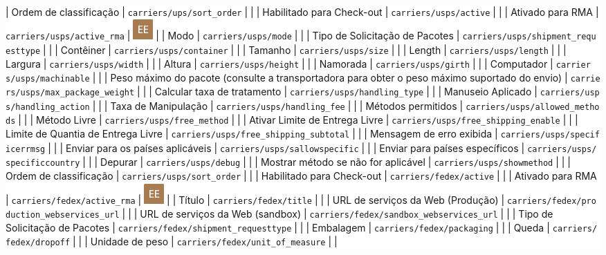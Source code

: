 | Ordem de classificação | `carriers/ups/sort_order` |  |
| Habilitado para Check-out | `carriers/usps/active` |  |
| Ativado para RMA | `carriers/usps/active_rma` | ![Somente comércio](/help/assets/configuration/cloud-ee.png) |
| Modo | `carriers/usps/mode` |  |
| Tipo de Solicitação de Pacotes | `carriers/usps/shipment_requesttype` |  |
| Contêiner | `carriers/usps/container` |  |
| Tamanho | `carriers/usps/size` |  |
| Length | `carriers/usps/length` |  |
| Largura | `carriers/usps/width` |  |
| Altura | `carriers/usps/height` |  |
| Namorada | `carriers/usps/girth` |  |
| Computador | `carriers/usps/machinable` |  |
| Peso máximo do pacote (consulte a transportadora para obter o peso máximo suportado do envio) | `carriers/usps/max_package_weight` |  |
| Calcular taxa de tratamento | `carriers/usps/handling_type` |  |
| Manuseio Aplicado | `carriers/usps/handling_action` |  |
| Taxa de Manipulação | `carriers/usps/handling_fee` |  |
| Métodos permitidos | `carriers/usps/allowed_methods` |  |
| Método Livre | `carriers/usps/free_method` |  |
| Ativar Limite de Entrega Livre | `carriers/usps/free_shipping_enable` |  |
| Limite de Quantia de Entrega Livre | `carriers/usps/free_shipping_subtotal` |  |
| Mensagem de erro exibida | `carriers/usps/specificerrmsg` |  |
| Enviar para os países aplicáveis | `carriers/usps/sallowspecific` |  |
| Enviar para países específicos | `carriers/usps/specificcountry` |  |
| Depurar | `carriers/usps/debug` |  |
| Mostrar método se não for aplicável | `carriers/usps/showmethod` |  |
| Ordem de classificação | `carriers/usps/sort_order` |  |
| Habilitado para Check-out | `carriers/fedex/active` |  |
| Ativado para RMA | `carriers/fedex/active_rma` | ![Somente comércio](/help/assets/configuration/cloud-ee.png) |
| Título | `carriers/fedex/title` |  |
| URL de serviços da Web (Produção) | `carriers/fedex/production_webservices_url` |  |
| URL de serviços da Web (sandbox) | `carriers/fedex/sandbox_webservices_url` |  |
| Tipo de Solicitação de Pacotes | `carriers/fedex/shipment_requesttype` |  |
| Embalagem | `carriers/fedex/packaging` |  |
| Queda | `carriers/fedex/dropoff` |  |
| Unidade de peso | `carriers/fedex/unit_of_measure` |  |